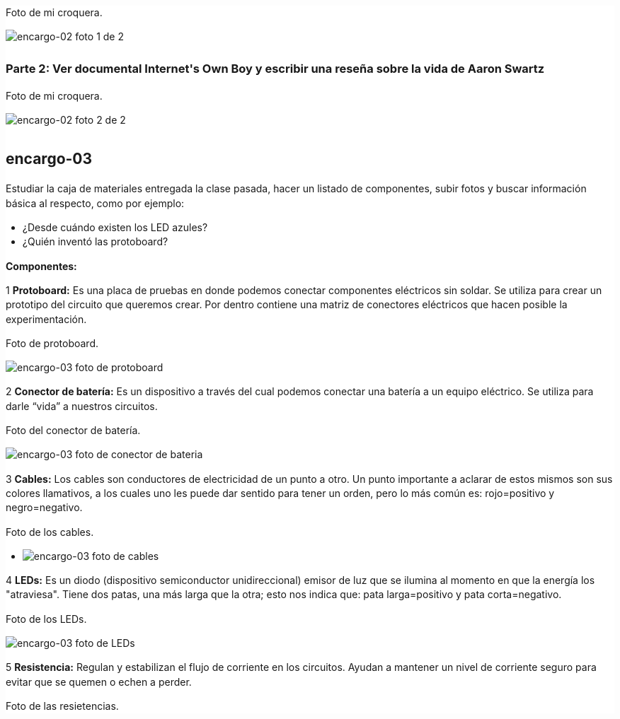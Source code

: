 Foto de mi croquera.

![encargo-02 foto 1 de 2](./archivos/encargo-02-foto-01.jpg)

### Parte 2: Ver documental **Internet's Own Boy** y escribir una reseña sobre la vida de Aaron Swartz

Foto de mi croquera.

![encargo-02 foto 2 de 2](./archivos/encargo-02-foto-02.jpg)

## encargo-03

Estudiar la caja de materiales entregada la clase pasada, hacer un listado de componentes, subir fotos y buscar información básica al respecto, como por ejemplo:

- ¿Desde cuándo existen los LED azules?
- ¿Quién inventó las protoboard?

**Componentes:**

1 **Protoboard:** Es una placa de pruebas en donde podemos conectar componentes eléctricos sin soldar. Se utiliza para crear un prototipo del circuito que queremos crear. Por dentro contiene una matriz de conectores eléctricos que hacen posible la experimentación.

Foto de protoboard.

![encargo-03 foto de protoboard](./archivos/encargo-03-protoboard.jpg)

2 **Conector de batería:** Es un dispositivo a través del cual podemos conectar una batería a un equipo eléctrico. Se utiliza para darle “vida” a nuestros circuitos.

Foto del conector de batería.

![encargo-03 foto de conector de bateria](./archivos/encargo-03-conector-bateria.jpg)

3 **Cables:** Los cables son conductores de electricidad de un punto a otro. Un punto importante a aclarar de estos mismos son sus colores llamativos, a los cuales uno les puede dar sentido para tener un orden, pero lo más común es: rojo=positivo y negro=negativo.

Foto de los cables.

- ![encargo-03 foto de cables](./archivos/encargo-03-cables.jpg)

4 **LEDs:** Es un diodo (dispositivo semiconductor unidireccional) emisor de luz que se ilumina al momento en que la energía los "atraviesa". Tiene dos patas, una más larga que la otra; esto nos indica que: pata larga=positivo y pata corta=negativo.

Foto de los LEDs.

![encargo-03 foto de LEDs](./archivos/encargo-03-leds.jpg)

5 **Resistencia:** Regulan y estabilizan el flujo de corriente en los circuitos. Ayudan a mantener un nivel de corriente seguro para evitar que se quemen o echen a perder.

Foto de las resietencias.
